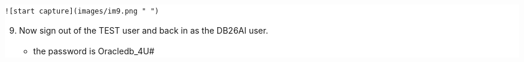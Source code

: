     ![start capture](images/im9.png " ")

9. Now sign out of the TEST user and back in as the DB26AI user. 

    * the password is Oracledb_4U#
